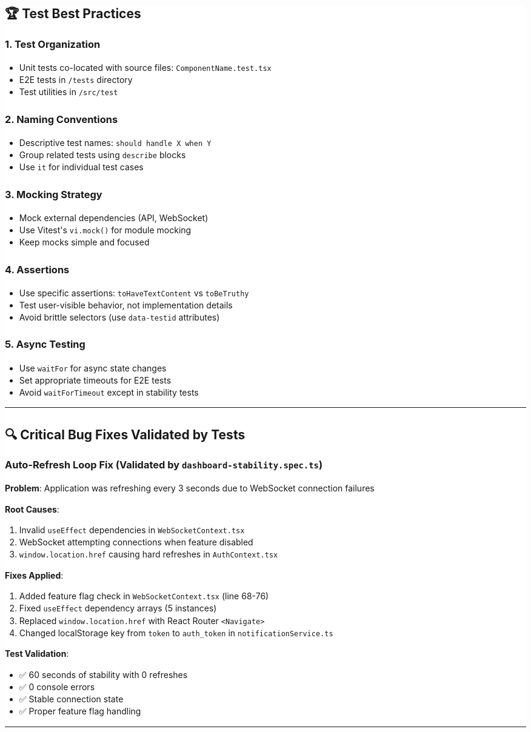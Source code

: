 
## 🏆 Test Best Practices

### 1. **Test Organization**
- Unit tests co-located with source files: `ComponentName.test.tsx`
- E2E tests in `/tests` directory
- Test utilities in `/src/test`

### 2. **Naming Conventions**
- Descriptive test names: `should handle X when Y`
- Group related tests using `describe` blocks
- Use `it` for individual test cases

### 3. **Mocking Strategy**
- Mock external dependencies (API, WebSocket)
- Use Vitest's `vi.mock()` for module mocking
- Keep mocks simple and focused

### 4. **Assertions**
- Use specific assertions: `toHaveTextContent` vs `toBeTruthy`
- Test user-visible behavior, not implementation details
- Avoid brittle selectors (use `data-testid` attributes)

### 5. **Async Testing**
- Use `waitFor` for async state changes
- Set appropriate timeouts for E2E tests
- Avoid `waitForTimeout` except in stability tests

---

## 🔍 Critical Bug Fixes Validated by Tests

### Auto-Refresh Loop Fix (Validated by `dashboard-stability.spec.ts`)

**Problem**: Application was refreshing every 3 seconds due to WebSocket connection failures

**Root Causes**:
1. Invalid `useEffect` dependencies in `WebSocketContext.tsx`
2. WebSocket attempting connections when feature disabled
3. `window.location.href` causing hard refreshes in `AuthContext.tsx`

**Fixes Applied**:
1. Added feature flag check in `WebSocketContext.tsx` (line 68-76)
2. Fixed `useEffect` dependency arrays (5 instances)
3. Replaced `window.location.href` with React Router `<Navigate>`
4. Changed localStorage key from `token` to `auth_token` in `notificationService.ts`

**Test Validation**:
- ✅ 60 seconds of stability with 0 refreshes
- ✅ 0 console errors
- ✅ Stable connection state
- ✅ Proper feature flag handling

---